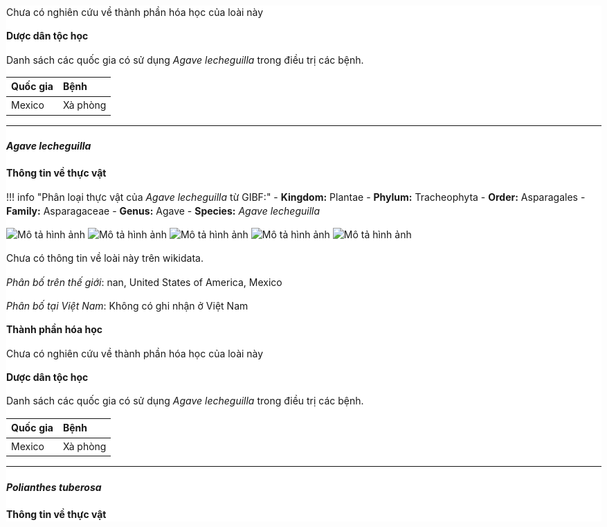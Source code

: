 
Chưa có nghiên cứu về thành phần hóa học của loài này


**Dược dân tộc học**

Danh sách các quốc gia có sử dụng *Agave lecheguilla* trong điều trị các bệnh. 

| Quốc gia   | Bệnh     |
|:-----------|:---------|
| Mexico     | Xà phòng |



---      
#### *Agave lecheguilla*
**Thông tin về thực vật**

!!! info "Phân loại thực vật của *Agave lecheguilla* từ GIBF:"
    - **Kingdom:** Plantae
    - **Phylum:** Tracheophyta
    - **Order:** Asparagales
    - **Family:** Asparagaceae
    - **Genus:** Agave
    - **Species:** *Agave lecheguilla*

<img src="http://was.tacc.utexas.edu/fileget?coll=TEX-LL&type=O&filename=sp66850433823206957961.att.jpg" alt="Mô tả hình ảnh" width="100" height="100">
<img src="http://was.tacc.utexas.edu/fileget?coll=TEX-LL&type=O&filename=sp6373068366322074818.att.jpg" alt="Mô tả hình ảnh" width="100" height="100">
<img src="http://was.tacc.utexas.edu/fileget?coll=TEX-LL&type=O&filename=sp66546033206673216572.att.jpg" alt="Mô tả hình ảnh" width="100" height="100">
<img src="http://was.tacc.utexas.edu/fileget?coll=TEX-LL&type=O&filename=sp63880641570180289314.att.jpg" alt="Mô tả hình ảnh" width="100" height="100">
<img src="http://was.tacc.utexas.edu/fileget?coll=TEX-LL&type=O&filename=sp6233761500140703190.att.jpg" alt="Mô tả hình ảnh" width="100" height="100"> 

Chưa có thông tin về loài này trên wikidata.

*Phân bố trên thế giới*: nan, United States of America, Mexico

*Phân bố tại Việt Nam*: Không có ghi nhận ở Việt Nam

**Thành phần hóa học**
        

Chưa có nghiên cứu về thành phần hóa học của loài này


**Dược dân tộc học**

Danh sách các quốc gia có sử dụng *Agave lecheguilla* trong điều trị các bệnh. 

| Quốc gia   | Bệnh     |
|:-----------|:---------|
| Mexico     | Xà phòng |



---      
#### *Polianthes tuberosa*
**Thông tin về thực vật**

